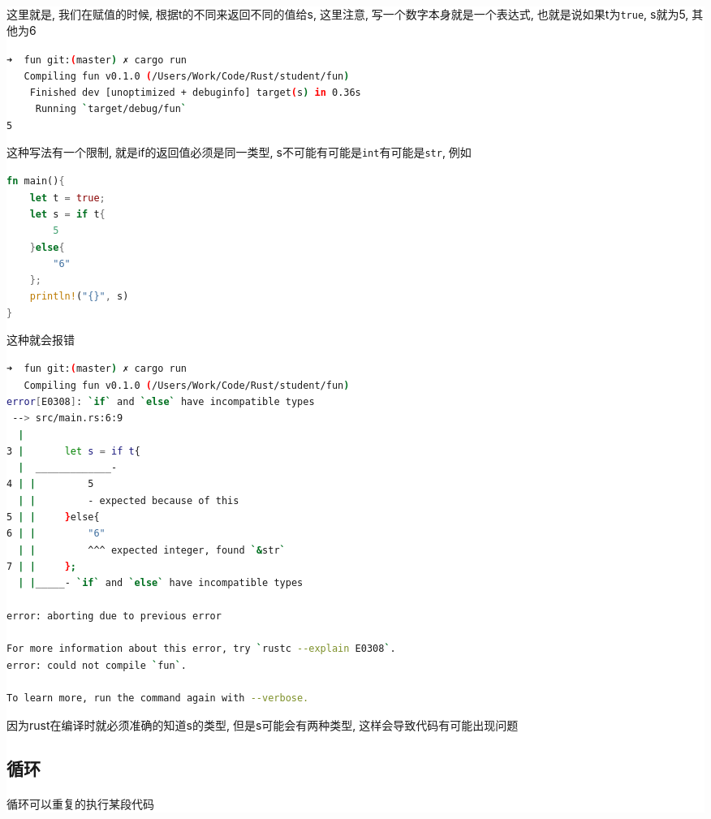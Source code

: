 这里就是, 我们在赋值的时候, 根据t的不同来返回不同的值给s, 这里注意, 写一个数字本身就是一个表达式, 也就是说如果t为`true`, s就为5, 其他为6

``` bash
➜  fun git:(master) ✗ cargo run
   Compiling fun v0.1.0 (/Users/Work/Code/Rust/student/fun)
    Finished dev [unoptimized + debuginfo] target(s) in 0.36s
     Running `target/debug/fun`
5
```

这种写法有一个限制, 就是if的返回值必须是同一类型, s不可能有可能是`int`有可能是`str`, 例如

``` rust
fn main(){
    let t = true;
    let s = if t{
        5
    }else{
        "6"
    };
    println!("{}", s)
}
```

这种就会报错

``` bash
➜  fun git:(master) ✗ cargo run
   Compiling fun v0.1.0 (/Users/Work/Code/Rust/student/fun)
error[E0308]: `if` and `else` have incompatible types
 --> src/main.rs:6:9
  |
3 |       let s = if t{
  |  _____________-
4 | |         5
  | |         - expected because of this
5 | |     }else{
6 | |         "6"
  | |         ^^^ expected integer, found `&str`
7 | |     };
  | |_____- `if` and `else` have incompatible types

error: aborting due to previous error

For more information about this error, try `rustc --explain E0308`.
error: could not compile `fun`.

To learn more, run the command again with --verbose.
```

因为rust在编译时就必须准确的知道s的类型, 但是s可能会有两种类型, 这样会导致代码有可能出现问题

## 循环

循环可以重复的执行某段代码
